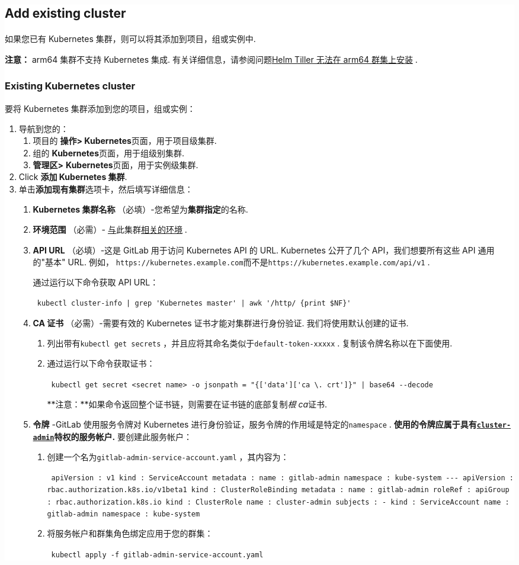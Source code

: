 ## Add existing cluster[](#add-existing-cluster "Permalink")

如果您已有 Kubernetes 集群，则可以将其添加到项目，组或实例中.

**注意：** arm64 集群不支持 Kubernetes 集成. 有关详细信息，请参阅问题[Helm Tiller 无法在 arm64 群集上安装](https://gitlab.com/gitlab-org/gitlab/-/issues/29838) .

### Existing Kubernetes cluster[](#existing-kubernetes-cluster "Permalink")

要将 Kubernetes 集群添加到您的项目，组或实例：

1.  导航到您的：
    1.  项目的 **操作> Kubernetes**页面，用于项目级集群.
    2.  组的 **Kubernetes**页面，用于组级别集群.
    3.  **管理区>** **Kubernetes**页面，用于实例级集群.
2.  Click **添加 Kubernetes 集群**.
3.  单击**添加现有集群**选项卡，然后填写详细信息：
    1.  **Kubernetes 集群名称** （必填）-您希望为**集群指定**的名称.
    2.  **环境范围** （必需）- [与](index.html#setting-the-environment-scope-premium)此集群[相关的环境](index.html#setting-the-environment-scope-premium) .
    3.  **API URL** （必填）-这是 GitLab 用于访问 Kubernetes API 的 URL. Kubernetes 公开了几个 API，我们想要所有这些 API 通用的"基本" URL. 例如， `https://kubernetes.example.com`而不是`https://kubernetes.example.com/api/v1` .

        通过运行以下命令获取 API URL：

        ```
         kubectl cluster-info | grep 'Kubernetes master' | awk '/http/ {print $NF}' 
        ```

    4.  **CA 证书** （必需）-需要有效的 Kubernetes 证书才能对集群进行身份验证. 我们将使用默认创建的证书.
        1.  列出带有`kubectl get secrets` ，并且应将其命名类似于`default-token-xxxxx` . 复制该令牌名称以在下面使用.
        2.  通过运行以下命令获取证书：

            ```
             kubectl get secret <secret name> -o jsonpath = "{['data']['ca \. crt']}" | base64 --decode 
            ```

            **注意：**如果命令返回整个证书链，则需要在证书链的底部复制*根 ca*证书.
    5.  **令牌** -GitLab 使用服务令牌对 Kubernetes 进行身份验证，服务令牌的作用域是特定的`namespace` . **使用的令牌应属于具有[`cluster-admin`](https://kubernetes.io/docs/reference/access-authn-authz/rbac/#user-facing-roles)特权的服务帐户.** 要创建此服务帐户：
        1.  创建一个名为`gitlab-admin-service-account.yaml` ，其内容为：

            ```
             apiVersion : v1 kind : ServiceAccount metadata : name : gitlab-admin namespace : kube-system --- apiVersion : rbac.authorization.k8s.io/v1beta1 kind : ClusterRoleBinding metadata : name : gitlab-admin roleRef : apiGroup : rbac.authorization.k8s.io kind : ClusterRole name : cluster-admin subjects : - kind : ServiceAccount name : gitlab-admin namespace : kube-system 
            ```

        2.  将服务帐户和群集角色绑定应用于您的群集：

            ```
             kubectl apply -f gitlab-admin-service-account.yaml 
            ```
